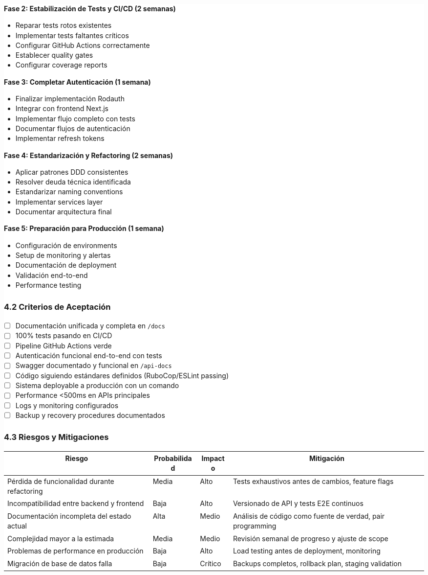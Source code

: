 **Fase 2: Estabilización de Tests y CI/CD (2 semanas)**
- Reparar tests rotos existentes
- Implementar tests faltantes críticos
- Configurar GitHub Actions correctamente
- Establecer quality gates
- Configurar coverage reports

**Fase 3: Completar Autenticación (1 semana)**
- Finalizar implementación Rodauth
- Integrar con frontend Next.js
- Implementar flujo completo con tests
- Documentar flujos de autenticación
- Implementar refresh tokens

**Fase 4: Estandarización y Refactoring (2 semanas)**
- Aplicar patrones DDD consistentes
- Resolver deuda técnica identificada
- Estandarizar naming conventions
- Implementar services layer
- Documentar arquitectura final

**Fase 5: Preparación para Producción (1 semana)**
- Configuración de environments
- Setup de monitoring y alertas
- Documentación de deployment
- Validación end-to-end
- Performance testing

### 4.2 Criterios de Aceptación

- [ ] Documentación unificada y completa en `/docs`
- [ ] 100% tests pasando en CI/CD
- [ ] Pipeline GitHub Actions verde
- [ ] Autenticación funcional end-to-end con tests
- [ ] Swagger documentado y funcional en `/api-docs`
- [ ] Código siguiendo estándares definidos (RuboCop/ESLint passing)
- [ ] Sistema deployable a producción con un comando
- [ ] Performance <500ms en APIs principales
- [ ] Logs y monitoring configurados
- [ ] Backup y recovery procedures documentados

### 4.3 Riesgos y Mitigaciones

| Riesgo | Probabilidad | Impacto | Mitigación |
|--------|--------------|---------|------------|
| Pérdida de funcionalidad durante refactoring | Media | Alto | Tests exhaustivos antes de cambios, feature flags |
| Incompatibilidad entre backend y frontend | Baja | Alto | Versionado de API y tests E2E continuos |
| Documentación incompleta del estado actual | Alta | Medio | Análisis de código como fuente de verdad, pair programming |
| Complejidad mayor a la estimada | Media | Medio | Revisión semanal de progreso y ajuste de scope |
| Problemas de performance en producción | Baja | Alto | Load testing antes de deployment, monitoring |
| Migración de base de datos falla | Baja | Crítico | Backups completos, rollback plan, staging validation |
